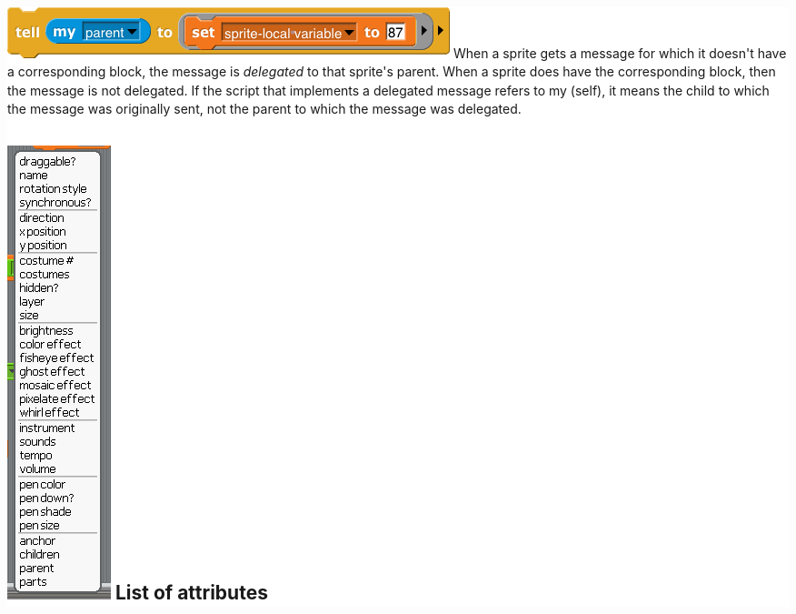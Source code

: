 ![](assets/chp-10-image779.png) When a sprite gets a message for which it
doesn't have a corresponding block, the message is *delegated* to that
sprite's parent. When a sprite does have the corresponding block, then
the message is not delegated. If the script that implements a delegated
message refers to my (self), it means the child to which the message was
originally sent, not the parent to which the message was delegated.

## ![attrib.png](assets/chp-10-image780.png) List of attributes
